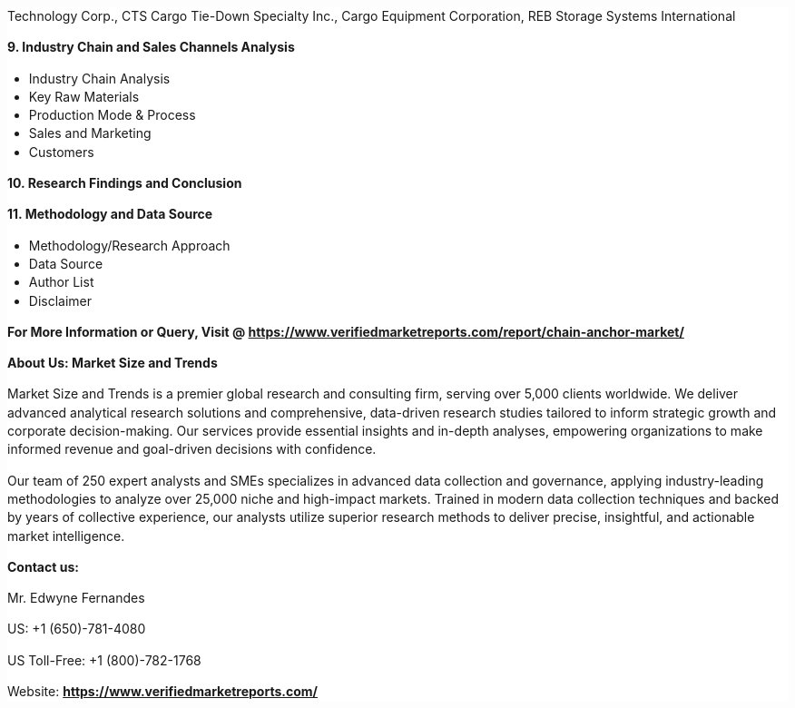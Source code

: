 Technology Corp., CTS Cargo Tie-Down Specialty Inc., Cargo Equipment Corporation, REB Storage Systems International</strong></p><p><strong>9. Industry Chain and Sales Channels Analysis</strong></p><ul><li>Industry Chain Analysis</li><li>Key Raw Materials</li><li>Production Mode &amp; Process</li><li>Sales and Marketing</li><li>Customers</li></ul><p><strong>10. Research Findings and Conclusion</strong></p><p><strong>11. Methodology and Data Source</strong></p><ul><li>Methodology/Research Approach</li><li>Data Source</li><li>Author List</li><li>Disclaimer</li></ul></p><p><strong>For More Information or Query, Visit @ <a href="https://www.verifiedmarketreports.com/report/chain-anchor-market/">https://www.verifiedmarketreports.com/report/chain-anchor-market/</a></strong></p><p><strong>About Us: Market Size and Trends</strong></p><p>Market Size and Trends is a premier global research and consulting firm, serving over 5,000 clients worldwide. We deliver advanced analytical research solutions and comprehensive, data-driven research studies tailored to inform strategic growth and corporate decision-making. Our services provide essential insights and in-depth analyses, empowering organizations to make informed revenue and goal-driven decisions with confidence.</p><p>Our team of 250 expert analysts and SMEs specializes in advanced data collection and governance, applying industry-leading methodologies to analyze over 25,000 niche and high-impact markets. Trained in modern data collection techniques and backed by years of collective experience, our analysts utilize superior research methods to deliver precise, insightful, and actionable market intelligence.</p><p><strong>Contact us:</strong></p><p>Mr. Edwyne Fernandes</p><p>US: +1 (650)-781-4080</p><p>US Toll-Free: +1 (800)-782-1768</p><p>Website: <strong><a href="https://www.verifiedmarketreports.com/">https://www.verifiedmarketreports.com/</a></strong></p>
